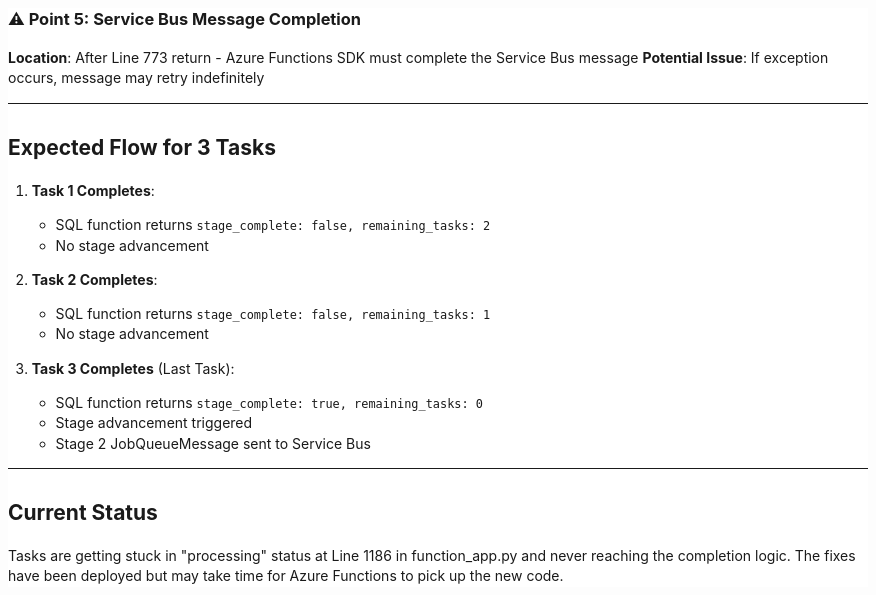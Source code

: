 ### ⚠️ Point 5: Service Bus Message Completion
**Location**: After Line 773 return - Azure Functions SDK must complete the Service Bus message
**Potential Issue**: If exception occurs, message may retry indefinitely

---

## Expected Flow for 3 Tasks

1. **Task 1 Completes**:
   - SQL function returns `stage_complete: false, remaining_tasks: 2`
   - No stage advancement

2. **Task 2 Completes**:
   - SQL function returns `stage_complete: false, remaining_tasks: 1`
   - No stage advancement

3. **Task 3 Completes** (Last Task):
   - SQL function returns `stage_complete: true, remaining_tasks: 0`
   - Stage advancement triggered
   - Stage 2 JobQueueMessage sent to Service Bus

---

## Current Status
Tasks are getting stuck in "processing" status at Line 1186 in function_app.py and never reaching the completion logic. The fixes have been deployed but may take time for Azure Functions to pick up the new code.